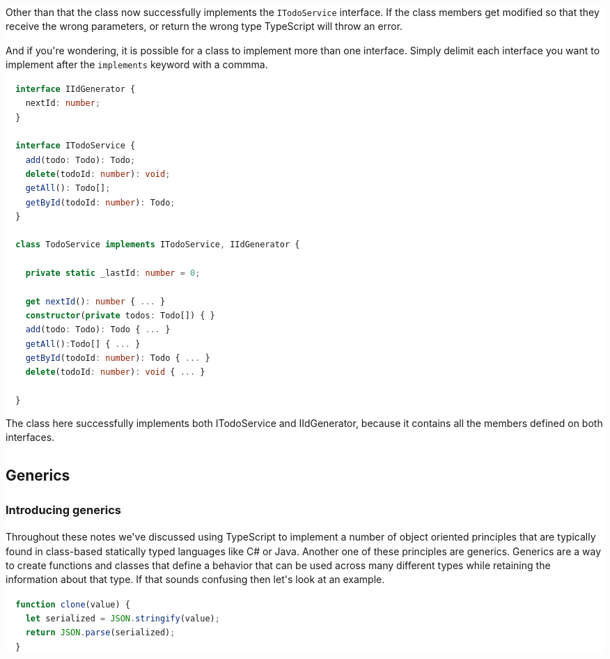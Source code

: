Other than that the class now successfully implements the `ITodoService` interface. If the class members get modified so that they receive the wrong parameters, or return the wrong type TypeScript will throw an error. 

And if you're wondering, it is possible for a class to implement more than one interface. Simply delimit each interface you want to implement after the `implements` keyword with a commma.

```typescript
  interface IIdGenerator {
    nextId: number;
  }

  interface ITodoService {
    add(todo: Todo): Todo;
    delete(todoId: number): void;
    getAll(): Todo[];
    getById(todoId: number): Todo;
  }

  class TodoService implements ITodoService, IIdGenerator {

    private static _lastId: number = 0;

    get nextId(): number { ... }
    constructor(private todos: Todo[]) { }
    add(todo: Todo): Todo { ... }
    getAll():Todo[] { ... }
    getById(todoId: number): Todo { ... }
    delete(todoId: number): void { ... }

  }
```

The class here successfully implements both ITodoService and IIdGenerator, because it contains all the members defined on both interfaces. 


## Generics

### Introducing generics

Throughout these notes we've discussed using TypeScript to implement a number of object oriented principles that are typically found in class-based statically typed languages like C# or Java. Another one of these principles are generics. Generics are a way to create functions and classes that define a behavior that can be used across many different types while retaining the information about that type. If that sounds confusing then let's look at an example.

```typescript
  function clone(value) {
    let serialized = JSON.stringify(value);
    return JSON.parse(serialized);
  }
```
